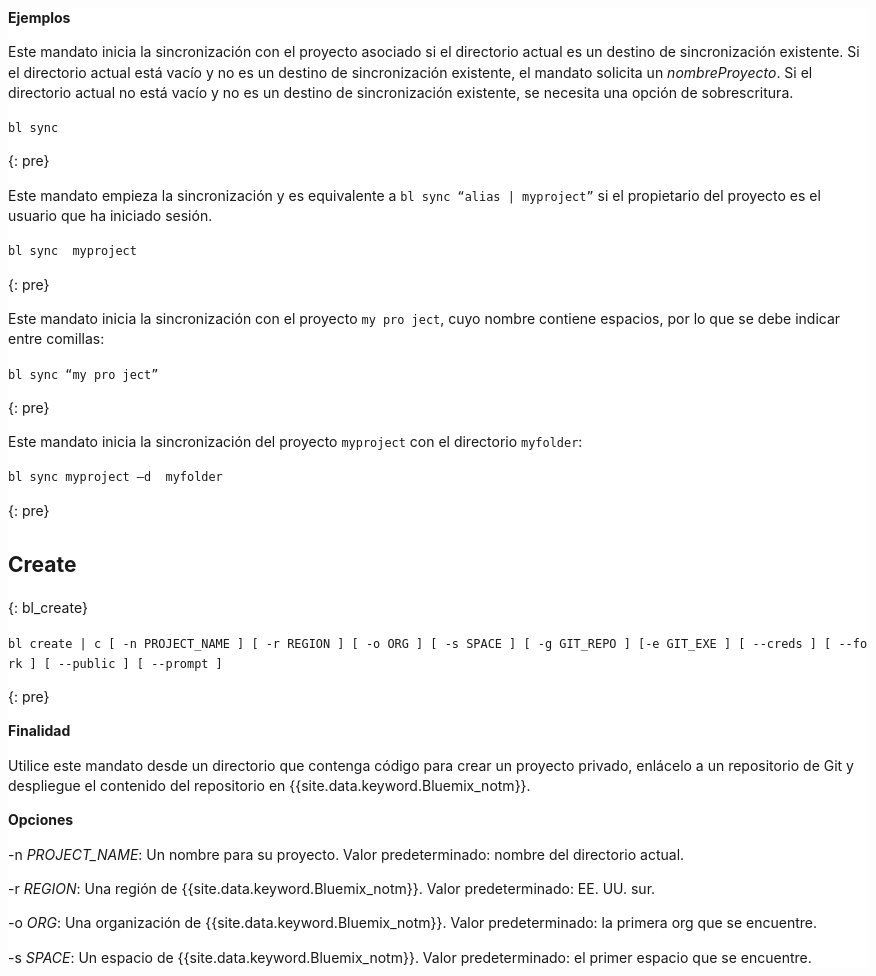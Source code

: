 **Ejemplos**

Este mandato inicia la sincronización con el proyecto asociado si el directorio actual es un destino de sincronización existente. Si el directorio actual está vacío y no es un destino de sincronización existente, el mandato solicita un *nombreProyecto*. Si el directorio actual no está vacío y no es un destino de sincronización existente, se necesita una opción de sobrescritura.

```
bl sync
```
{: pre}

Este mandato empieza la sincronización y es equivalente a `bl sync “alias | myproject”` si el propietario del proyecto es el usuario que ha iniciado sesión.

```
bl sync  myproject
```
{: pre}

Este mandato inicia la sincronización con el proyecto `my pro ject`, cuyo nombre contiene espacios, por lo que se debe indicar entre comillas:

```
bl sync “my pro ject”
```
{: pre}

Este mandato inicia la sincronización del proyecto `myproject` con el directorio `myfolder`:

```
bl sync myproject –d  myfolder
```
{: pre}

## Create
{: bl_create}

```
bl create | c [ -n PROJECT_NAME ] [ -r REGION ] [ -o ORG ] [ -s SPACE ] [ -g GIT_REPO ] [-e GIT_EXE ] [ --creds ] [ --fork ] [ --public ] [ --prompt ]
```
{: pre}

**Finalidad**

Utilice este mandato desde un directorio que contenga código para crear un proyecto privado, enlácelo a un repositorio de Git y despliegue el contenido del repositorio en {{site.data.keyword.Bluemix_notm}}.

**Opciones**

-n *PROJECT_NAME*: Un nombre para su proyecto. Valor predeterminado: nombre del directorio actual.

-r *REGION*: Una región de {{site.data.keyword.Bluemix_notm}}. Valor predeterminado: EE. UU. sur.

-o *ORG*: Una organización de {{site.data.keyword.Bluemix_notm}}. Valor predeterminado: la primera org que se encuentre.

-s *SPACE*: Un espacio de {{site.data.keyword.Bluemix_notm}}. Valor predeterminado: el primer espacio que se encuentre.

